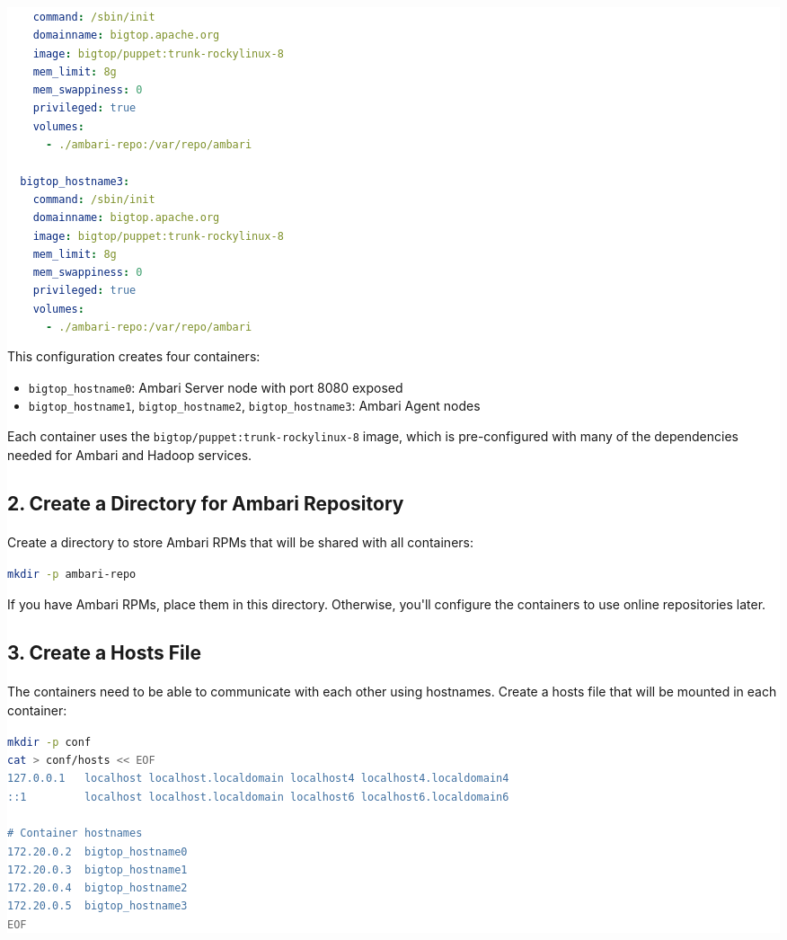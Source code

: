 ```yaml
    command: /sbin/init
    domainname: bigtop.apache.org
    image: bigtop/puppet:trunk-rockylinux-8
    mem_limit: 8g
    mem_swappiness: 0
    privileged: true
    volumes:
      - ./ambari-repo:/var/repo/ambari

  bigtop_hostname3:
    command: /sbin/init
    domainname: bigtop.apache.org
    image: bigtop/puppet:trunk-rockylinux-8
    mem_limit: 8g
    mem_swappiness: 0
    privileged: true
    volumes:
      - ./ambari-repo:/var/repo/ambari
```

This configuration creates four containers:
- `bigtop_hostname0`: Ambari Server node with port 8080 exposed
- `bigtop_hostname1`, `bigtop_hostname2`, `bigtop_hostname3`: Ambari Agent nodes

Each container uses the `bigtop/puppet:trunk-rockylinux-8` image, which is pre-configured with many of the dependencies needed for Ambari and Hadoop services.

## 2. Create a Directory for Ambari Repository

Create a directory to store Ambari RPMs that will be shared with all containers:

```bash
mkdir -p ambari-repo
```

If you have Ambari RPMs, place them in this directory. Otherwise, you'll configure the containers to use online repositories later.

## 3. Create a Hosts File

The containers need to be able to communicate with each other using hostnames. Create a hosts file that will be mounted in each container:

```bash
mkdir -p conf
cat > conf/hosts << EOF
127.0.0.1   localhost localhost.localdomain localhost4 localhost4.localdomain4
::1         localhost localhost.localdomain localhost6 localhost6.localdomain6

# Container hostnames
172.20.0.2  bigtop_hostname0
172.20.0.3  bigtop_hostname1
172.20.0.4  bigtop_hostname2
172.20.0.5  bigtop_hostname3
EOF
```
